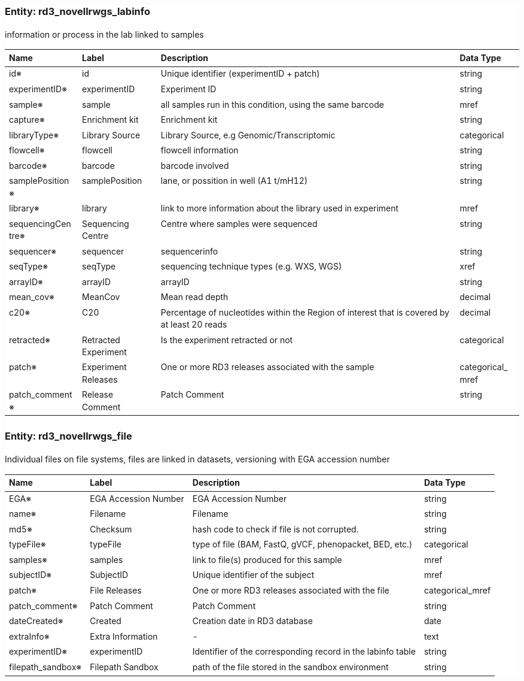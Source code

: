 ### Entity: rd3_novellrwgs_labinfo

information or process in the lab linked to samples

| Name | Label | Description | Data Type |
|:---- |:-----|:-----------|:---------|
| id&#8251; | id | Unique identifier (experimentID + patch) | string |
| experimentID&#8251; | experimentID | Experiment ID | string |
| sample&#8251; | sample | all samples run in this condition, using the same barcode | mref |
| capture&#8251; | Enrichment kit | Enrichment kit | string |
| libraryType&#8251; | Library Source | Library Source, e.g Genomic/Transcriptomic | categorical |
| flowcell&#8251; | flowcell | flowcell information | string |
| barcode&#8251; | barcode | barcode involved | string |
| samplePosition&#8251; | samplePosition | lane, or possition in well (A1 t/mH12) | string |
| library&#8251; | library | link to more information about the library used in experiment | mref |
| sequencingCentre&#8251; | Sequencing Centre | Centre where samples were sequenced | string |
| sequencer&#8251; | sequencer | sequencerinfo | string |
| seqType&#8251; | seqType | sequencing technique types (e.g. WXS, WGS) | xref |
| arrayID&#8251; | arrayID | arrayID | string |
| mean_cov&#8251; | MeanCov | Mean read depth | decimal |
| c20&#8251; | C20 | Percentage of nucleotides within the Region of interest that is covered by at least 20 reads | decimal |
| retracted&#8251; | Retracted Experiment | Is the experiment retracted or not | categorical |
| patch&#8251; | Experiment Releases | One or more RD3 releases associated with the sample | categorical_mref |
| patch_comment&#8251; | Release Comment | Patch Comment | string |

### Entity: rd3_novellrwgs_file

Individual files on file systems, files are linked in datasets, versioning with EGA accession number

| Name | Label | Description | Data Type |
|:---- |:-----|:-----------|:---------|
| EGA&#8251; | EGA Accession Number | EGA Accession Number | string |
| name&#8251; | Filename | Filename | string |
| md5&#8251; | Checksum | hash code to check if file is not corrupted. | string |
| typeFile&#8251; | typeFile | type of file (BAM, FastQ, gVCF, phenopacket, BED, etc.) | categorical |
| samples&#8251; | samples | link to file(s) produced for this sample | mref |
| subjectID&#8251; | SubjectID | Unique identifier of the subject | mref |
| patch&#8251; | File Releases | One or more RD3 releases associated with the file | categorical_mref |
| patch_comment&#8251; | Patch Comment | Patch Comment | string |
| dateCreated&#8251; | Created | Creation date in RD3 database | date |
| extraInfo&#8251; | Extra Information | - | text |
| experimentID&#8251; | experimentID | Identifier of the corresponding record in the labinfo table | string |
| filepath_sandbox&#8251; | Filepath Sandbox | path of the file stored in the sandbox environment | string |